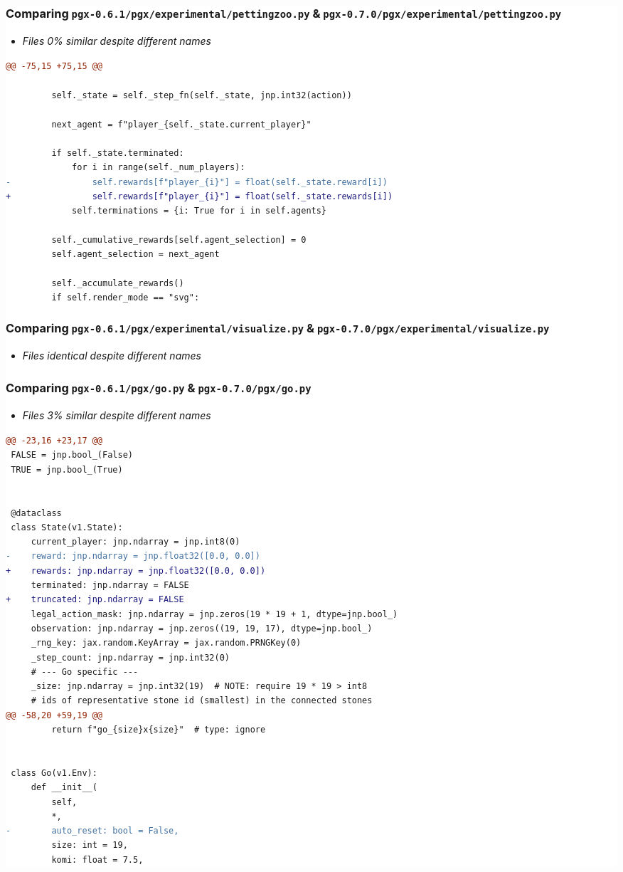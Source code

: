### Comparing `pgx-0.6.1/pgx/experimental/pettingzoo.py` & `pgx-0.7.0/pgx/experimental/pettingzoo.py`

 * *Files 0% similar despite different names*

```diff
@@ -75,15 +75,15 @@
 
         self._state = self._step_fn(self._state, jnp.int32(action))
 
         next_agent = f"player_{self._state.current_player}"
 
         if self._state.terminated:
             for i in range(self._num_players):
-                self.rewards[f"player_{i}"] = float(self._state.reward[i])
+                self.rewards[f"player_{i}"] = float(self._state.rewards[i])
             self.terminations = {i: True for i in self.agents}
 
         self._cumulative_rewards[self.agent_selection] = 0
         self.agent_selection = next_agent
 
         self._accumulate_rewards()
         if self.render_mode == "svg":
```

### Comparing `pgx-0.6.1/pgx/experimental/visualize.py` & `pgx-0.7.0/pgx/experimental/visualize.py`

 * *Files identical despite different names*

### Comparing `pgx-0.6.1/pgx/go.py` & `pgx-0.7.0/pgx/go.py`

 * *Files 3% similar despite different names*

```diff
@@ -23,16 +23,17 @@
 FALSE = jnp.bool_(False)
 TRUE = jnp.bool_(True)
 
 
 @dataclass
 class State(v1.State):
     current_player: jnp.ndarray = jnp.int8(0)
-    reward: jnp.ndarray = jnp.float32([0.0, 0.0])
+    rewards: jnp.ndarray = jnp.float32([0.0, 0.0])
     terminated: jnp.ndarray = FALSE
+    truncated: jnp.ndarray = FALSE
     legal_action_mask: jnp.ndarray = jnp.zeros(19 * 19 + 1, dtype=jnp.bool_)
     observation: jnp.ndarray = jnp.zeros((19, 19, 17), dtype=jnp.bool_)
     _rng_key: jax.random.KeyArray = jax.random.PRNGKey(0)
     _step_count: jnp.ndarray = jnp.int32(0)
     # --- Go specific ---
     _size: jnp.ndarray = jnp.int32(19)  # NOTE: require 19 * 19 > int8
     # ids of representative stone id (smallest) in the connected stones
@@ -58,20 +59,19 @@
         return f"go_{size}x{size}"  # type: ignore
 
 
 class Go(v1.Env):
     def __init__(
         self,
         *,
-        auto_reset: bool = False,
         size: int = 19,
         komi: float = 7.5,
```